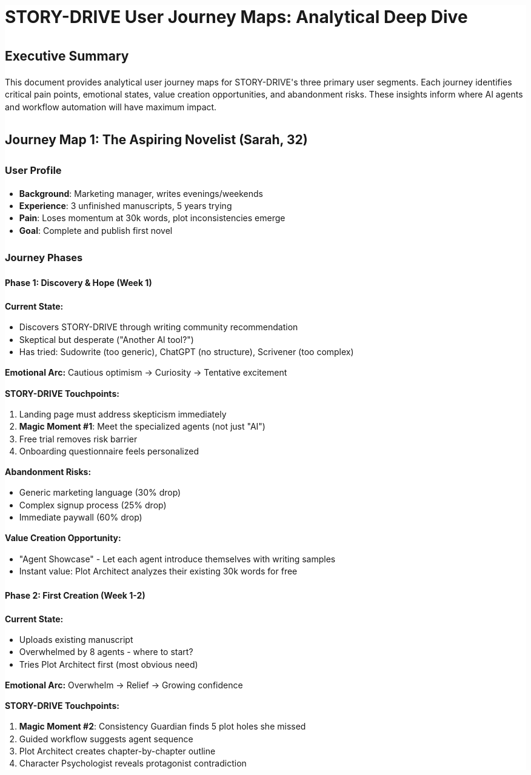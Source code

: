 # STORY-DRIVE User Journey Maps: Analytical Deep Dive

## Executive Summary

This document provides analytical user journey maps for STORY-DRIVE's three primary user segments. Each journey identifies critical pain points, emotional states, value creation opportunities, and abandonment risks. These insights inform where AI agents and workflow automation will have maximum impact.

## Journey Map 1: The Aspiring Novelist (Sarah, 32)

### User Profile
- **Background**: Marketing manager, writes evenings/weekends
- **Experience**: 3 unfinished manuscripts, 5 years trying
- **Pain**: Loses momentum at 30k words, plot inconsistencies emerge
- **Goal**: Complete and publish first novel

### Journey Phases

#### Phase 1: Discovery & Hope (Week 1)
**Current State:**
- Discovers STORY-DRIVE through writing community recommendation
- Skeptical but desperate ("Another AI tool?")
- Has tried: Sudowrite (too generic), ChatGPT (no structure), Scrivener (too complex)

**Emotional Arc:** Cautious optimism → Curiosity → Tentative excitement

**STORY-DRIVE Touchpoints:**
1. Landing page must address skepticism immediately
2. **Magic Moment #1**: Meet the specialized agents (not just "AI")
3. Free trial removes risk barrier
4. Onboarding questionnaire feels personalized

**Abandonment Risks:**
- Generic marketing language (30% drop)
- Complex signup process (25% drop)
- Immediate paywall (60% drop)

**Value Creation Opportunity:**
- "Agent Showcase" - Let each agent introduce themselves with writing samples
- Instant value: Plot Architect analyzes their existing 30k words for free

#### Phase 2: First Creation (Week 1-2)
**Current State:**
- Uploads existing manuscript
- Overwhelmed by 8 agents - where to start?
- Tries Plot Architect first (most obvious need)

**Emotional Arc:** Overwhelm → Relief → Growing confidence

**STORY-DRIVE Touchpoints:**
1. **Magic Moment #2**: Consistency Guardian finds 5 plot holes she missed
2. Guided workflow suggests agent sequence
3. Plot Architect creates chapter-by-chapter outline
4. Character Psychologist reveals protagonist contradiction

